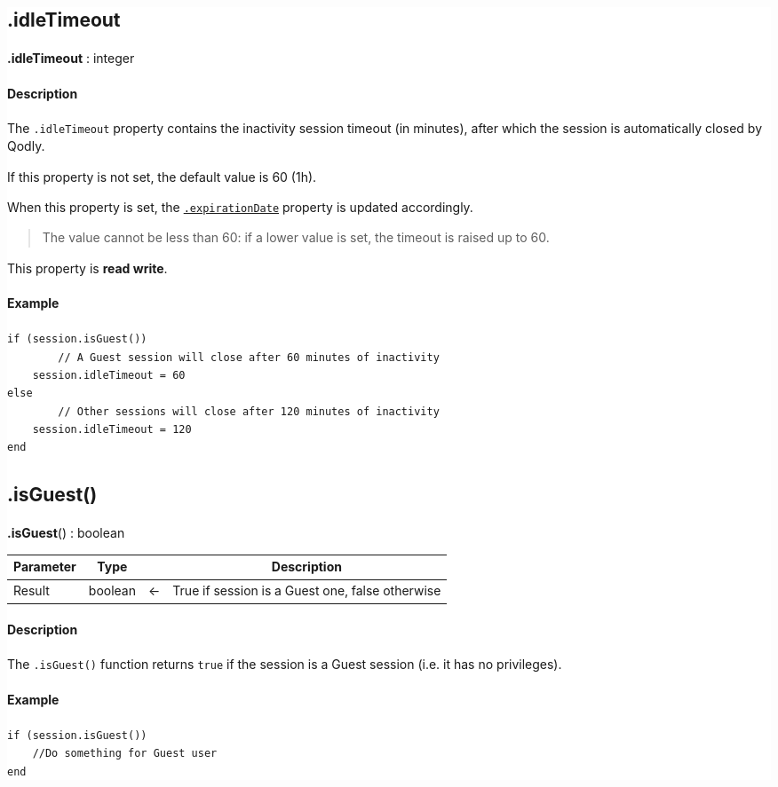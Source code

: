 


## .idleTimeout


**.idleTimeout** : integer

#### Description

The `.idleTimeout` property contains the inactivity session timeout (in minutes), after which the session is automatically closed by Qodly.

If this property is not set, the default value is 60 (1h).

When this property is set, the [`.expirationDate`](#expirationdate) property is updated accordingly.

> The value cannot be less than 60: if a lower value is set, the timeout is raised up to 60.


This property is **read write**.

#### Example

```qs
if (session.isGuest())
		// A Guest session will close after 60 minutes of inactivity
	session.idleTimeout = 60
else
		// Other sessions will close after 120 minutes of inactivity
	session.idleTimeout = 120
end

```





## .isGuest()


**.isGuest**() : boolean



|Parameter|Type||Description|
|---------|--- |:---:|------|
|Result|boolean|&#8592;|True if session is a Guest one, false otherwise|

#### Description

The `.isGuest()` function returns `true` if the session is a Guest session (i.e. it has no privileges).


#### Example


```qs
if (session.isGuest())
	//Do something for Guest user
end
```
